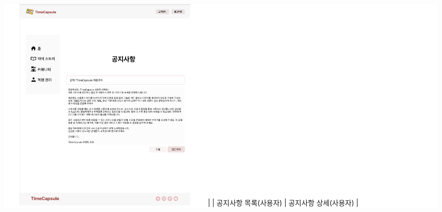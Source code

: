 <img src="src/main/resources/static/docs/notice-update.png" width="400" height="400" alt="공지사항 수정(관리자)">    |
|                                                공지사항 목록(사용자)                                                 |                                                 공지사항 상세(사용자)                                                  |